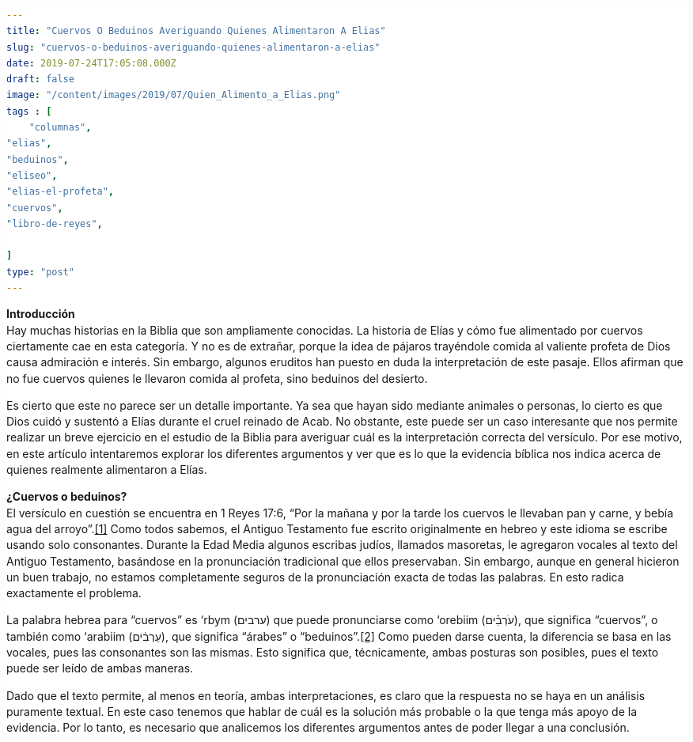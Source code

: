 ```yaml
---
title: "Cuervos O Beduinos Averiguando Quienes Alimentaron A Elias"
slug: "cuervos-o-beduinos-averiguando-quienes-alimentaron-a-elias"
date: 2019-07-24T17:05:08.000Z
draft: false
image: "/content/images/2019/07/Quien_Alimento_a_Elias.png"
tags : [
    "columnas",
"elias",
"beduinos",
"eliseo",
"elias-el-profeta",
"cuervos",
"libro-de-reyes",

]
type: "post"
---
```


   **Introducción**  
 Hay muchas historias en la Biblia que son ampliamente conocidas. La historia de Elías y cómo fue alimentado por cuervos ciertamente cae en esta categoría. Y no es de extrañar, porque la idea de pájaros trayéndole comida al valiente profeta de Dios causa admiración e interés. Sin embargo, algunos eruditos han puesto en duda la interpretación de este pasaje. Ellos afirman que no fue cuervos quienes le llevaron comida al profeta, sino beduinos del desierto.

 Es cierto que este no parece ser un detalle importante. Ya sea que hayan sido mediante animales o personas, lo cierto es que Dios cuidó y sustentó a Elías durante el cruel reinado de Acab. No obstante, este puede ser un caso interesante que nos permite realizar un breve ejercicio en el estudio de la Biblia para averiguar cuál es la interpretación correcta del versículo. Por ese motivo, en este artículo intentaremos explorar los diferentes argumentos y ver que es lo que la evidencia bíblica nos indica acerca de quienes realmente alimentaron a Elías.

 **¿Cuervos o beduinos?**  
 El versículo en cuestión se encuentra en 1 Reyes 17:6, “Por la mañana y por la tarde los cuervos le llevaban pan y carne, y bebía agua del arroyo”.[[1]](#fn1) Como todos sabemos, el Antiguo Testamento fue escrito originalmente en hebreo y este idioma se escribe usando solo consonantes. Durante la Edad Media algunos escribas judíos, llamados masoretas, le agregaron vocales al texto del Antiguo Testamento, basándose en la pronunciación tradicional que ellos preservaban. Sin embargo, aunque en general hicieron un buen trabajo, no estamos completamente seguros de la pronunciación exacta de todas las palabras. En esto radica exactamente el problema.

 La palabra hebrea para “cuervos” es ‘rbym (ערבים) que puede pronunciarse como ‘orebiim (עֹרְבִ֗ים), que significa “cuervos”, o también como ‘arabiim (עַרְבִ֔ים), que significa “árabes” o “beduinos”.[[2]](#fn2) Como pueden darse cuenta, la diferencia se basa en las vocales, pues las consonantes son las mismas. Esto significa que, técnicamente, ambas posturas son posibles, pues el texto puede ser leído de ambas maneras.

 Dado que el texto permite, al menos en teoría, ambas interpretaciones, es claro que la respuesta no se haya en un análisis puramente textual. En este caso tenemos que hablar de cuál es la solución más probable o la que tenga más apoyo de la evidencia. Por lo tanto, es necesario que analicemos los diferentes argumentos antes de poder llegar a una conclusión.
